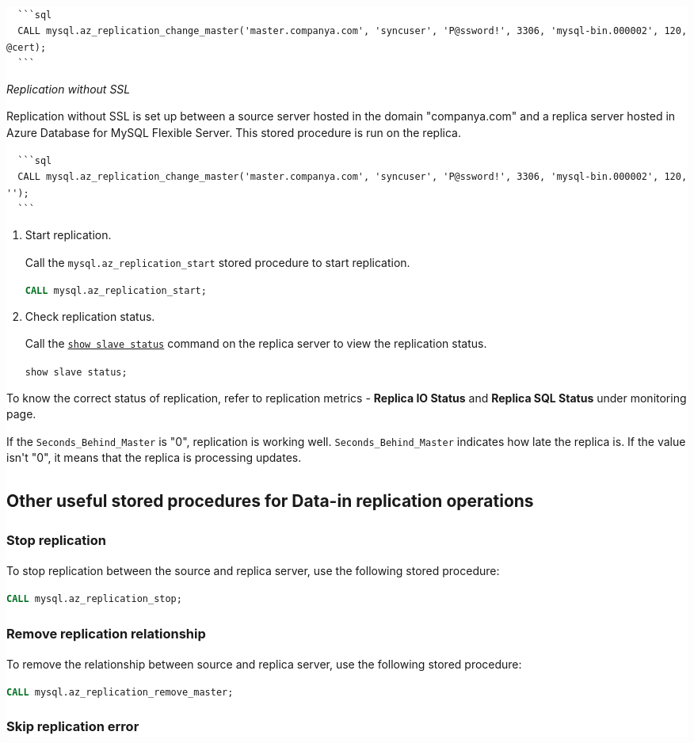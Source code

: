      ```sql
      CALL mysql.az_replication_change_master('master.companya.com', 'syncuser', 'P@ssword!', 3306, 'mysql-bin.000002', 120, @cert);
      ```

   *Replication without SSL*

   Replication without SSL is set up between a source server hosted in the domain "companya.com" and a replica server hosted in Azure Database for MySQL Flexible Server. This stored procedure is run on the replica.

      ```sql
      CALL mysql.az_replication_change_master('master.companya.com', 'syncuser', 'P@ssword!', 3306, 'mysql-bin.000002', 120, '');
      ```

1. Start replication.

   Call the `mysql.az_replication_start` stored procedure to start replication.

   ```sql
   CALL mysql.az_replication_start;
   ```

1. Check replication status.

   Call the [`show slave status`](https://dev.mysql.com/doc/refman/5.7/en/show-slave-status.html) command on the replica server to view the replication status.

   ```sql
   show slave status;
   ```

  To know the correct status of replication, refer to replication metrics - **Replica IO Status** and **Replica SQL Status** under monitoring page.

  If the `Seconds_Behind_Master` is "0", replication is working well. `Seconds_Behind_Master` indicates how late the replica is. If the value isn't "0", it means that the replica is processing updates.

## Other useful stored procedures for Data-in replication operations

### Stop replication

To stop replication between the source and replica server, use the following stored procedure:

```sql
CALL mysql.az_replication_stop;
```

### Remove replication relationship

To remove the relationship between source and replica server, use the following stored procedure:

```sql
CALL mysql.az_replication_remove_master;
```

### Skip replication error
